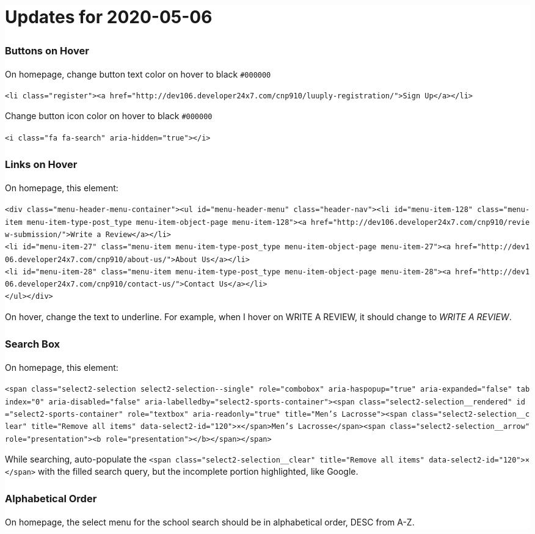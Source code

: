 # Updates for 2020-05-06

### Buttons on Hover

On homepage, change button text color on hover to black `#000000`

```
<li class="register"><a href="http://dev106.developer24x7.com/cnp910/luuply-registration/">Sign Up</a></li>
```

Change button icon color on hover to black `#000000`

```
<i class="fa fa-search" aria-hidden="true"></i>
```

### Links on Hover

On homepage, this element:

```
<div class="menu-header-menu-container"><ul id="menu-header-menu" class="header-nav"><li id="menu-item-128" class="menu-item menu-item-type-post_type menu-item-object-page menu-item-128"><a href="http://dev106.developer24x7.com/cnp910/review-submission/">Write a Review</a></li>
<li id="menu-item-27" class="menu-item menu-item-type-post_type menu-item-object-page menu-item-27"><a href="http://dev106.developer24x7.com/cnp910/about-us/">About Us</a></li>
<li id="menu-item-28" class="menu-item menu-item-type-post_type menu-item-object-page menu-item-28"><a href="http://dev106.developer24x7.com/cnp910/contact-us/">Contact Us</a></li>
</ul></div>
```

On hover, change the text to underline. For example, when I hover on WRITE A REVIEW, it should change to _WRITE A REVIEW_.

### Search Box

On homepage, this element:

```
<span class="select2-selection select2-selection--single" role="combobox" aria-haspopup="true" aria-expanded="false" tabindex="0" aria-disabled="false" aria-labelledby="select2-sports-container"><span class="select2-selection__rendered" id="select2-sports-container" role="textbox" aria-readonly="true" title="Men’s Lacrosse"><span class="select2-selection__clear" title="Remove all items" data-select2-id="120">×</span>Men’s Lacrosse</span><span class="select2-selection__arrow" role="presentation"><b role="presentation"></b></span></span>
```

While searching, auto-populate the `<span class="select2-selection__clear" title="Remove all items" data-select2-id="120">×</span>` with the filled search query, but the incomplete portion highlighted, like Google.

### Alphabetical Order

On homepage, the select menu for the school search should be in alphabetical order, DESC from A-Z.
